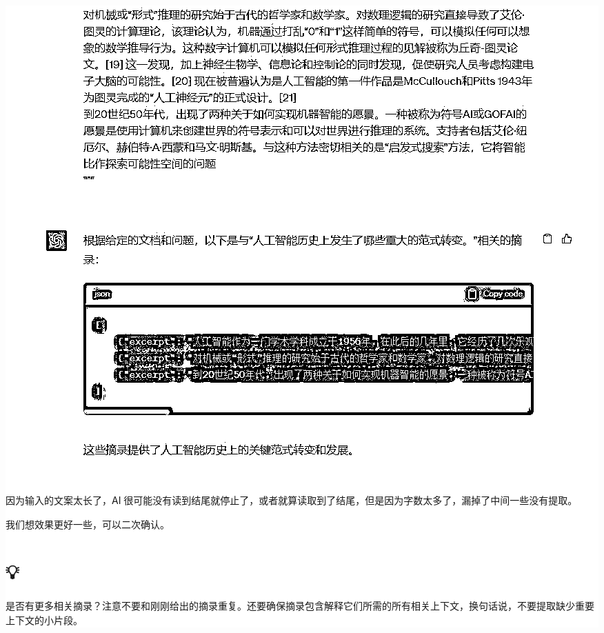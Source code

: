 ![](img/781f9334a21cf7ccd2441e8d3076348f.png)

因为输入的文案太长了，AI 很可能没有读到结尾就停止了，或者就算读取到了结尾，但是因为字数太多了，漏掉了中间一些没有提取。

我们想效果更好一些，可以二次确认。

# 💡

是否有更多相关摘录？注意不要和刚刚给出的摘录重复。还要确保摘录包含解释它们所需的所有相关上下文，换句话说，不要提取缺少重要上下文的小片段。
